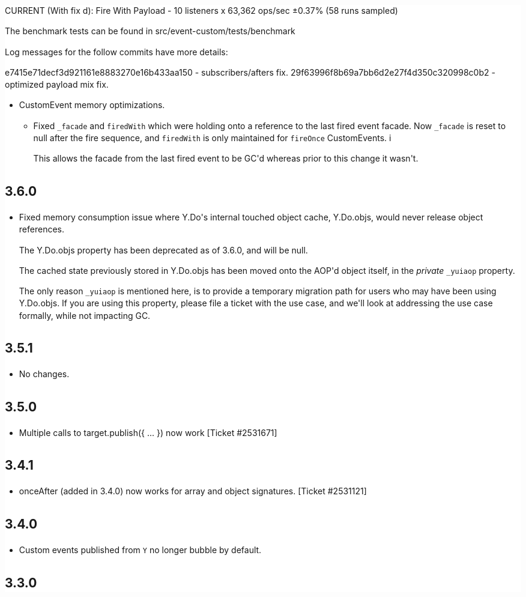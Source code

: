    CURRENT (With fix d):
   Fire With Payload - 10 listeners x 63,362 ops/sec ±0.37% (58 runs sampled)

   The benchmark tests can be found in src/event-custom/tests/benchmark

   Log messages for the follow commits have more details:

   e7415e71decf3d921161e8883270e16b433aa150 - subscribers/afters fix.
   29f63996f8b69a7bb6d2e27f4d350c320998c0b2 - optimized payload mix fix.

 * CustomEvent memory optimizations.

   * Fixed `_facade` and `firedWith` which were holding onto a reference
     to the last fired event facade. Now `_facade` is reset to null after
     the fire sequence, and `firedWith` is only maintained for `fireOnce`
     CustomEvents. i

     This allows the facade from the last fired event to be GC'd whereas
     prior to this change it wasn't.

3.6.0
-----

 * Fixed memory consumption issue where Y.Do's internal touched object cache,
   Y.Do.objs, would never release object references.

   The Y.Do.objs property has been deprecated as of 3.6.0, and will be null.

   The cached state previously stored in Y.Do.objs has been moved onto the
   AOP'd object itself, in the *private* `_yuiaop` property.

   The only reason `_yuiaop` is mentioned here, is to provide a temporary
   migration path for users who may have been using Y.Do.objs. If you are using
   this property, please file a ticket with the use case, and we'll look at
   addressing the use case formally, while not impacting GC.

3.5.1
-----

  * No changes.

3.5.0
-----

  * Multiple calls to target.publish({ ... }) now work [Ticket #2531671]

3.4.1
-----

  * onceAfter (added in 3.4.0) now works for array and object signatures.
    [Ticket #2531121]

3.4.0
-----

  * Custom events published from `Y` no longer bubble by default.

3.3.0
-----
